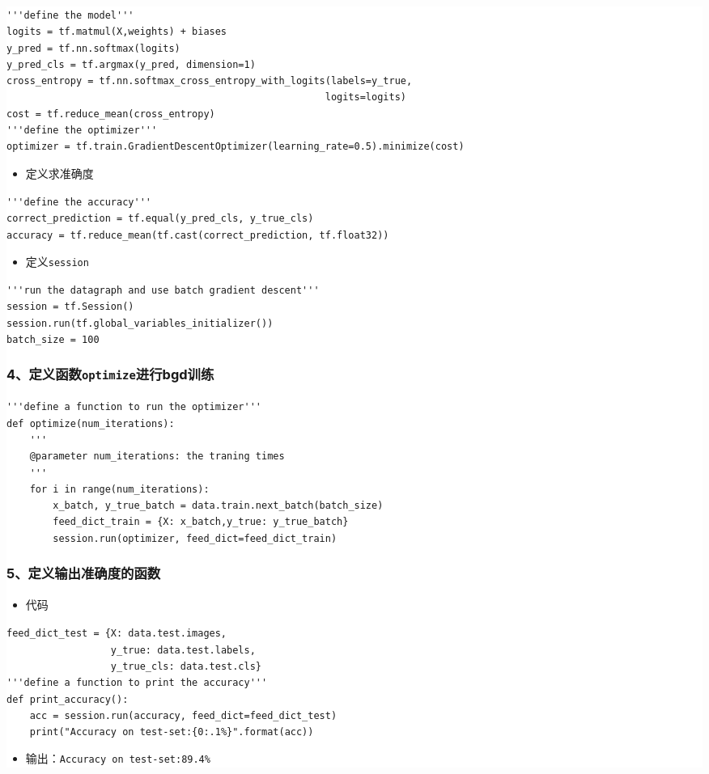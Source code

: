 ``` stylus
'''define the model'''
logits = tf.matmul(X,weights) + biases 
y_pred = tf.nn.softmax(logits)
y_pred_cls = tf.argmax(y_pred, dimension=1)
cross_entropy = tf.nn.softmax_cross_entropy_with_logits(labels=y_true, 
                                                       logits=logits)
cost = tf.reduce_mean(cross_entropy)
'''define the optimizer'''
optimizer = tf.train.GradientDescentOptimizer(learning_rate=0.5).minimize(cost)

```
- 定义求准确度

``` stylus
'''define the accuracy'''
correct_prediction = tf.equal(y_pred_cls, y_true_cls)
accuracy = tf.reduce_mean(tf.cast(correct_prediction, tf.float32))
```
- 定义`session`

``` stylus
'''run the datagraph and use batch gradient descent'''
session = tf.Session()
session.run(tf.global_variables_initializer())
batch_size = 100
```
### 4、定义函数`optimize`进行bgd训练

``` stylus
'''define a function to run the optimizer'''
def optimize(num_iterations):
    '''
    @parameter num_iterations: the traning times
    '''
    for i in range(num_iterations):
        x_batch, y_true_batch = data.train.next_batch(batch_size)
        feed_dict_train = {X: x_batch,y_true: y_true_batch}
        session.run(optimizer, feed_dict=feed_dict_train)

```
### 5、定义输出准确度的函数
- 代码
``` stylus
feed_dict_test = {X: data.test.images, 
                  y_true: data.test.labels, 
                  y_true_cls: data.test.cls}        
'''define a function to print the accuracy'''    
def print_accuracy():
    acc = session.run(accuracy, feed_dict=feed_dict_test)
    print("Accuracy on test-set:{0:.1%}".format(acc))
```
- 输出：`Accuracy on test-set:89.4%`
